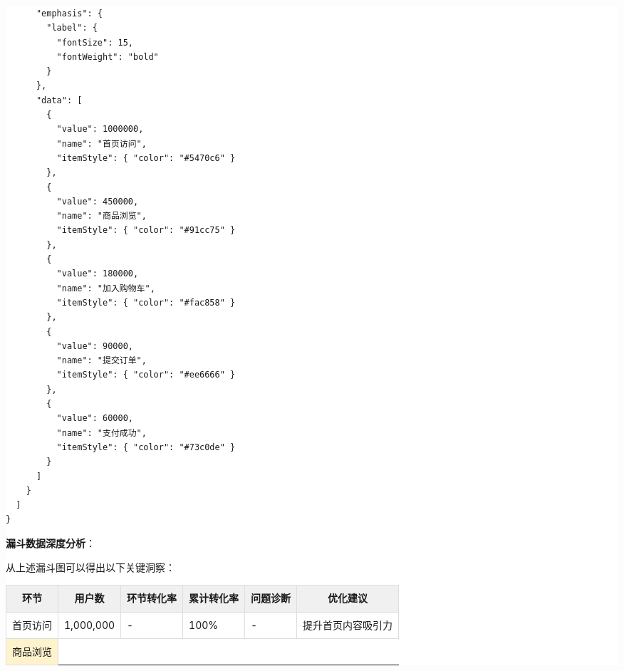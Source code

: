 ```echarts
      "emphasis": {
        "label": {
          "fontSize": 15,
          "fontWeight": "bold"
        }
      },
      "data": [
        {
          "value": 1000000,
          "name": "首页访问",
          "itemStyle": { "color": "#5470c6" }
        },
        {
          "value": 450000,
          "name": "商品浏览",
          "itemStyle": { "color": "#91cc75" }
        },
        {
          "value": 180000,
          "name": "加入购物车",
          "itemStyle": { "color": "#fac858" }
        },
        {
          "value": 90000,
          "name": "提交订单",
          "itemStyle": { "color": "#ee6666" }
        },
        {
          "value": 60000,
          "name": "支付成功",
          "itemStyle": { "color": "#73c0de" }
        }
      ]
    }
  ]
}
```

**漏斗数据深度分析**：

从上述漏斗图可以得出以下关键洞察：

<table style="width:100%; border-collapse:collapse; font-size:14px;">
<thead>
  <tr style="background-color:#f0f0f0;">
    <th style="border:1px solid #ddd; padding:8px;">环节</th>
    <th style="border:1px solid #ddd; padding:8px;">用户数</th>
    <th style="border:1px solid #ddd; padding:8px;">环节转化率</th>
    <th style="border:1px solid #ddd; padding:8px;">累计转化率</th>
    <th style="border:1px solid #ddd; padding:8px;">问题诊断</th>
    <th style="border:1px solid #ddd; padding:8px;">优化建议</th>
  </tr>
</thead>
<tbody>
  <tr>
    <td style="border:1px solid #ddd; padding:8px;">首页访问</td>
    <td style="border:1px solid #ddd; padding:8px;">1,000,000</td>
    <td style="border:1px solid #ddd; padding:8px;">-</td>
    <td style="border:1px solid #ddd; padding:8px;">100%</td>
    <td style="border:1px solid #ddd; padding:8px;">-</td>
    <td style="border:1px solid #ddd; padding:8px;">提升首页内容吸引力</td>
  </tr>
  <tr style="background-color:#fff3cd;">
    <td style="border:1px solid #ddd; padding:8px;">商品浏览</td>